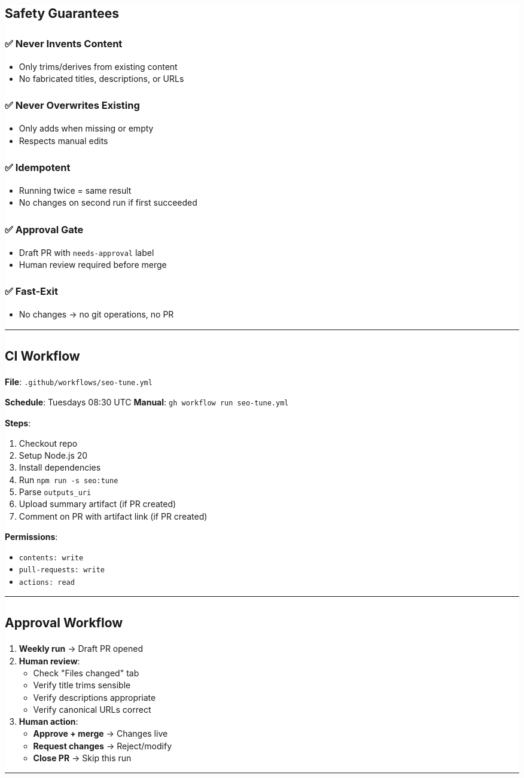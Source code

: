 
## Safety Guarantees

### ✅ Never Invents Content
- Only trims/derives from existing content
- No fabricated titles, descriptions, or URLs

### ✅ Never Overwrites Existing
- Only adds when missing or empty
- Respects manual edits

### ✅ Idempotent
- Running twice = same result
- No changes on second run if first succeeded

### ✅ Approval Gate
- Draft PR with `needs-approval` label
- Human review required before merge

### ✅ Fast-Exit
- No changes → no git operations, no PR

---

## CI Workflow

**File**: `.github/workflows/seo-tune.yml`

**Schedule**: Tuesdays 08:30 UTC
**Manual**: `gh workflow run seo-tune.yml`

**Steps**:
1. Checkout repo
2. Setup Node.js 20
3. Install dependencies
4. Run `npm run -s seo:tune`
5. Parse `outputs_uri`
6. Upload summary artifact (if PR created)
7. Comment on PR with artifact link (if PR created)

**Permissions**:
- `contents: write`
- `pull-requests: write`
- `actions: read`

---

## Approval Workflow

1. **Weekly run** → Draft PR opened
2. **Human review**:
   - Check "Files changed" tab
   - Verify title trims sensible
   - Verify descriptions appropriate
   - Verify canonical URLs correct
3. **Human action**:
   - **Approve + merge** → Changes live
   - **Request changes** → Reject/modify
   - **Close PR** → Skip this run

---